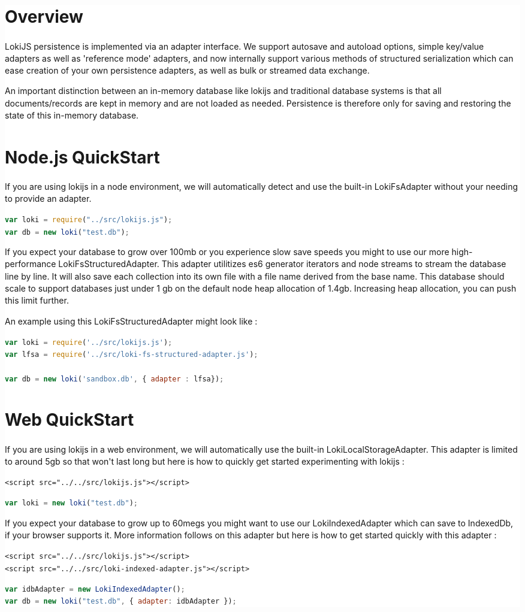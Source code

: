 # Overview
LokiJS persistence is implemented via an adapter interface.  We support autosave and autoload options, simple key/value adapters as well as 'reference mode' adapters, and now internally support various methods of structured serialization which can ease creation of your own persistence adapters, as well as bulk or streamed data exchange.  

An important distinction between an in-memory database like lokijs and traditional database systems is that all documents/records are kept in memory and are not loaded as needed.  Persistence is therefore only for saving and restoring the state of this in-memory database.

# Node.js QuickStart
If you are using lokijs in a node environment, we will automatically detect and use the built-in LokiFsAdapter without your needing to provide an adapter.
```javascript
var loki = require("../src/lokijs.js");
var db = new loki("test.db");

```

If you expect your database to grow over 100mb or you experience slow save speeds you might to use our more high-performance LokiFsStructuredAdapter. This adapter utilitizes es6 generator iterators and node streams to stream the database line by line.  It will also save each collection into its own file with a file name derived from the base name.  This database should scale to support databases just under 1 gb on the default node heap allocation of 1.4gb.  Increasing heap allocation, you can push this limit further. 

An example using this LokiFsStructuredAdapter might look like :
```javascript
var loki = require('../src/lokijs.js');
var lfsa = require('../src/loki-fs-structured-adapter.js');

var db = new loki('sandbox.db', { adapter : lfsa});
```

# Web QuickStart
If you are using lokijs in a web environment, we will automatically use the built-in LokiLocalStorageAdapter.  This adapter is limited to around 5gb so that won't last long but here is how to quickly get started experimenting with lokijs :
```
<script src="../../src/lokijs.js"></script>
```
```javascript
var loki = new loki("test.db");
```

If you expect your database to grow up to 60megs you might want to use our LokiIndexedAdapter which can save to IndexedDb, if your browser supports it.  More information follows on this adapter but here is how to get started quickly with this adapter :
```
<script src="../../src/lokijs.js"></script>
<script src="../../src/loki-indexed-adapter.js"></script>
```
```javascript
var idbAdapter = new LokiIndexedAdapter();
var db = new loki("test.db", { adapter: idbAdapter });
```

